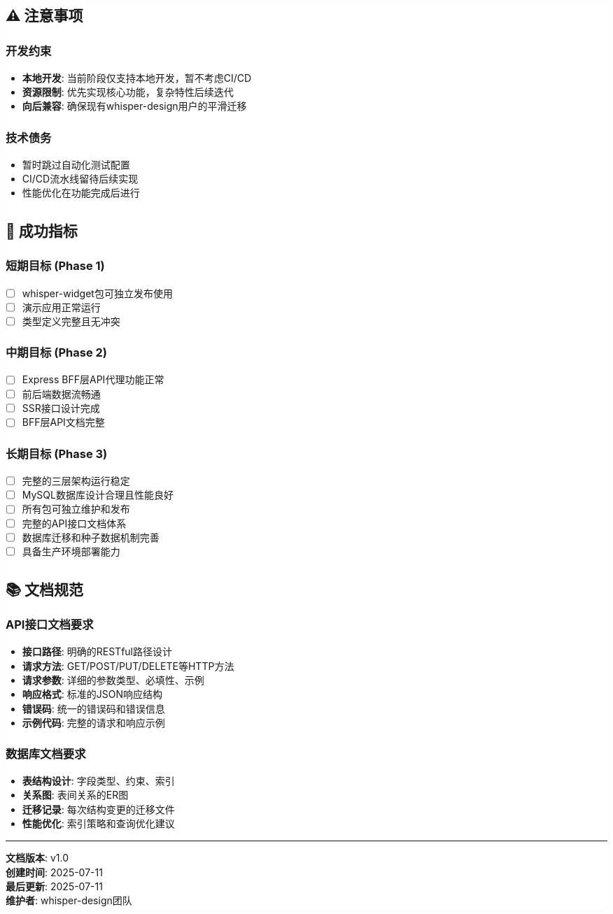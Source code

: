 ## ⚠️ 注意事项

### 开发约束
- **本地开发**: 当前阶段仅支持本地开发，暂不考虑CI/CD
- **资源限制**: 优先实现核心功能，复杂特性后续迭代
- **向后兼容**: 确保现有whisper-design用户的平滑迁移

### 技术债务
- 暂时跳过自动化测试配置
- CI/CD流水线留待后续实现
- 性能优化在功能完成后进行

## 🎯 成功指标

### 短期目标 (Phase 1)
- [ ] whisper-widget包可独立发布使用
- [ ] 演示应用正常运行
- [ ] 类型定义完整且无冲突

### 中期目标 (Phase 2)
- [ ] Express BFF层API代理功能正常
- [ ] 前后端数据流畅通
- [ ] SSR接口设计完成
- [ ] BFF层API文档完整

### 长期目标 (Phase 3)
- [ ] 完整的三层架构运行稳定
- [ ] MySQL数据库设计合理且性能良好
- [ ] 所有包可独立维护和发布
- [ ] 完整的API接口文档体系
- [ ] 数据库迁移和种子数据机制完善
- [ ] 具备生产环境部署能力

## 📚 文档规范

### API接口文档要求
- **接口路径**: 明确的RESTful路径设计
- **请求方法**: GET/POST/PUT/DELETE等HTTP方法
- **请求参数**: 详细的参数类型、必填性、示例
- **响应格式**: 标准的JSON响应结构
- **错误码**: 统一的错误码和错误信息
- **示例代码**: 完整的请求和响应示例

### 数据库文档要求
- **表结构设计**: 字段类型、约束、索引
- **关系图**: 表间关系的ER图
- **迁移记录**: 每次结构变更的迁移文件
- **性能优化**: 索引策略和查询优化建议

---

**文档版本**: v1.0  
**创建时间**: 2025-07-11  
**最后更新**: 2025-07-11  
**维护者**: whisper-design团队
